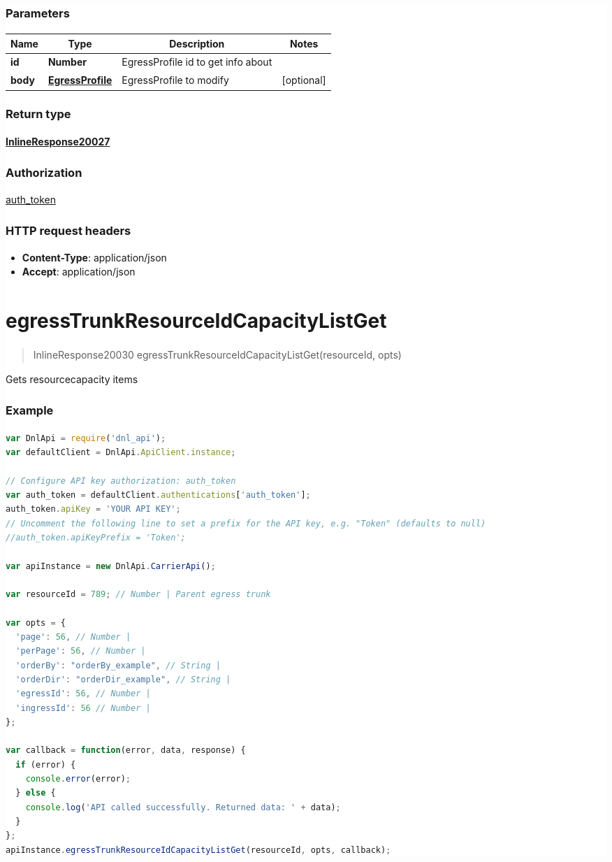 ### Parameters

Name | Type | Description  | Notes
------------- | ------------- | ------------- | -------------
 **id** | **Number**| EgressProfile id to get info about | 
 **body** | [**EgressProfile**](EgressProfile.md)| EgressProfile to modify | [optional] 

### Return type

[**InlineResponse20027**](InlineResponse20027.md)

### Authorization

[auth_token](../README.md#auth_token)

### HTTP request headers

 - **Content-Type**: application/json
 - **Accept**: application/json

<a name="egressTrunkResourceIdCapacityListGet"></a>
# **egressTrunkResourceIdCapacityListGet**
> InlineResponse20030 egressTrunkResourceIdCapacityListGet(resourceId, opts)



Gets resourcecapacity items

### Example
```javascript
var DnlApi = require('dnl_api');
var defaultClient = DnlApi.ApiClient.instance;

// Configure API key authorization: auth_token
var auth_token = defaultClient.authentications['auth_token'];
auth_token.apiKey = 'YOUR API KEY';
// Uncomment the following line to set a prefix for the API key, e.g. "Token" (defaults to null)
//auth_token.apiKeyPrefix = 'Token';

var apiInstance = new DnlApi.CarrierApi();

var resourceId = 789; // Number | Parent egress trunk

var opts = { 
  'page': 56, // Number | 
  'perPage': 56, // Number | 
  'orderBy': "orderBy_example", // String | 
  'orderDir': "orderDir_example", // String | 
  'egressId': 56, // Number | 
  'ingressId': 56 // Number | 
};

var callback = function(error, data, response) {
  if (error) {
    console.error(error);
  } else {
    console.log('API called successfully. Returned data: ' + data);
  }
};
apiInstance.egressTrunkResourceIdCapacityListGet(resourceId, opts, callback);
```
